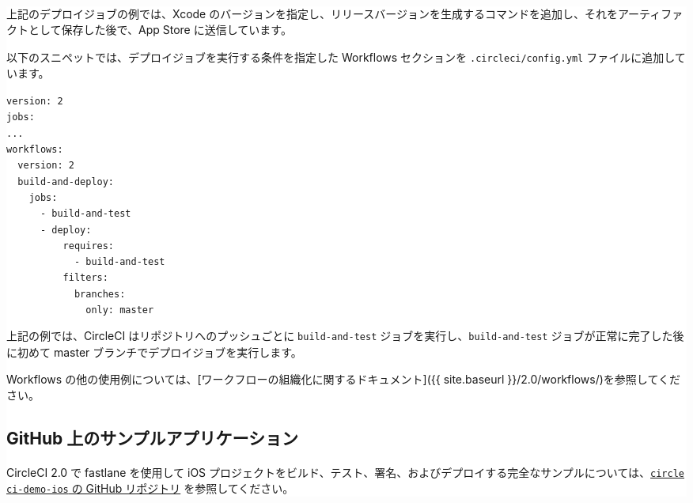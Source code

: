 
上記のデプロイジョブの例では、Xcode のバージョンを指定し、リリースバージョンを生成するコマンドを追加し、それをアーティファクトとして保存した後で、App Store に送信しています。

以下のスニペットでは、デプロイジョブを実行する条件を指定した Workflows セクションを `.circleci/config.yml` ファイルに追加しています。

    version: 2
    jobs:
    ...
    workflows:
      version: 2
      build-and-deploy:
        jobs:
          - build-and-test
          - deploy:
              requires:
                - build-and-test
              filters:
                branches:
                  only: master


上記の例では、CircleCI はリポジトリへのプッシュごとに `build-and-test` ジョブを実行し、`build-and-test` ジョブが正常に完了した後に初めて master ブランチでデプロイジョブを実行します。

Workflows の他の使用例については、[ワークフローの組織化に関するドキュメント]({{ site.baseurl }}/2.0/workflows/)を参照してください。

## GitHub 上のサンプルアプリケーション

CircleCI 2.0 で fastlane を使用して iOS プロジェクトをビルド、テスト、署名、およびデプロイする完全なサンプルについては、[`circleci-demo-ios` の GitHub リポジトリ](https://github.com/CircleCI-Public/circleci-demo-ios) を参照してください。
